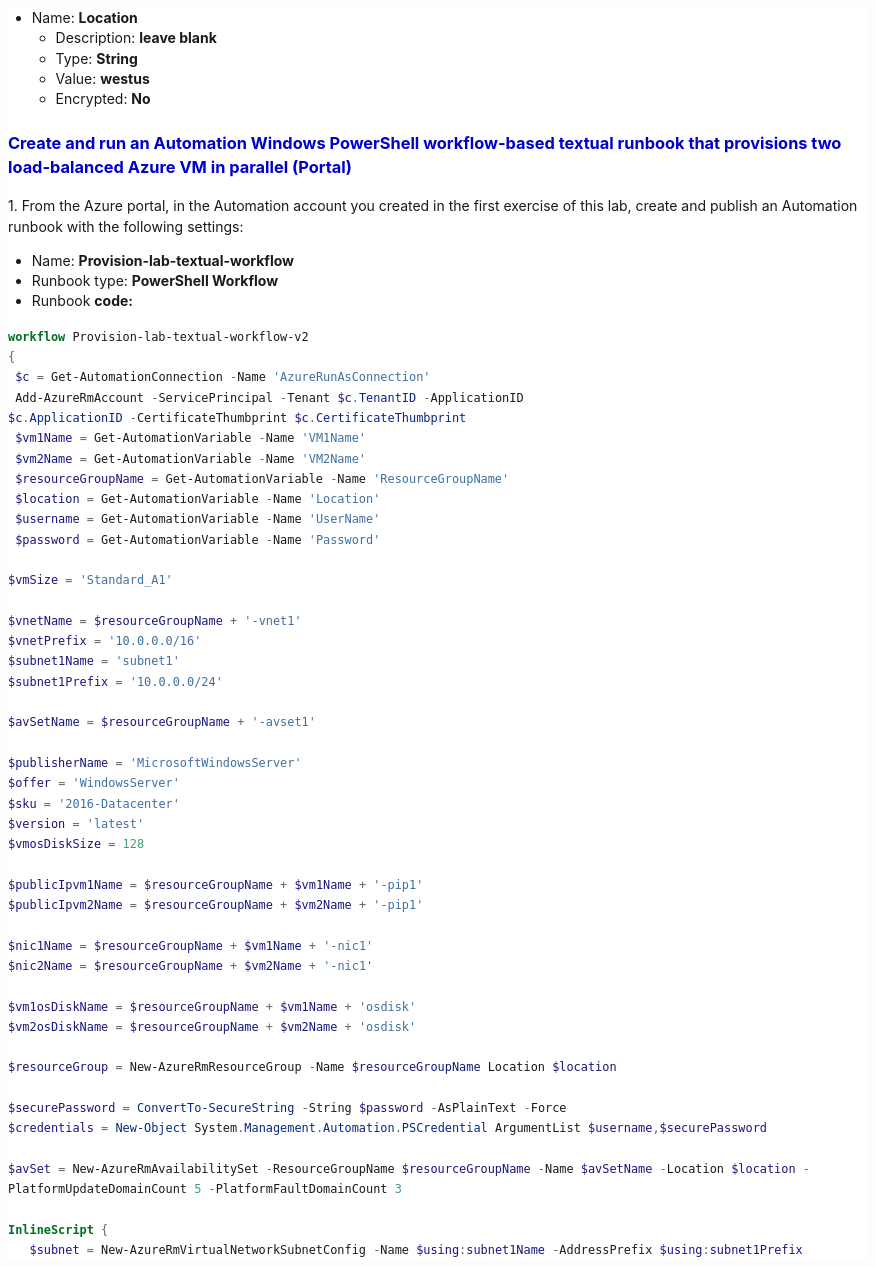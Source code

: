 -   Name: **Location** 
    - Description: **leave blank** 
    - Type: **String** 
    - Value: **westus** 
    - Encrypted: **No** 
  
<h3><span style="color: #0000CD;"> Create and run an Automation Windows PowerShell workflow-based textual runbook that provisions two load-balanced Azure VM in parallel (Portal)</span></h3> 
1. From the Azure portal, in the Automation account you created in the first exercise of this lab, create and publish an Automation runbook with the following settings:  

- Name: **Provision-lab-textual-workflow** 
- Runbook type: **PowerShell Workflow**
- Runbook **code:** 

```powershell
workflow Provision-lab-textual-workflow-v2 
{   
 $c = Get-AutomationConnection -Name 'AzureRunAsConnection' 
 Add-AzureRmAccount -ServicePrincipal -Tenant $c.TenantID -ApplicationID 
$c.ApplicationID -CertificateThumbprint $c.CertificateThumbprint 
 $vm1Name = Get-AutomationVariable -Name 'VM1Name' 
 $vm2Name = Get-AutomationVariable -Name 'VM2Name' 
 $resourceGroupName = Get-AutomationVariable -Name 'ResourceGroupName' 
 $location = Get-AutomationVariable -Name 'Location' 
 $username = Get-AutomationVariable -Name 'UserName' 
 $password = Get-AutomationVariable -Name 'Password' 
  
$vmSize = 'Standard_A1' 
 
$vnetName = $resourceGroupName + '-vnet1' 
$vnetPrefix = '10.0.0.0/16' 
$subnet1Name = 'subnet1' 
$subnet1Prefix = '10.0.0.0/24' 
 
$avSetName = $resourceGroupName + '-avset1' 
 
$publisherName = 'MicrosoftWindowsServer' 
$offer = 'WindowsServer' 
$sku = '2016-Datacenter' 
$version = 'latest' 
$vmosDiskSize = 128 
 
$publicIpvm1Name = $resourceGroupName + $vm1Name + '-pip1' 
$publicIpvm2Name = $resourceGroupName + $vm2Name + '-pip1' 
 
$nic1Name = $resourceGroupName + $vm1Name + '-nic1' 
$nic2Name = $resourceGroupName + $vm2Name + '-nic1' 
 
$vm1osDiskName = $resourceGroupName + $vm1Name + 'osdisk' 
$vm2osDiskName = $resourceGroupName + $vm2Name + 'osdisk' 
 
$resourceGroup = New-AzureRmResourceGroup -Name $resourceGroupName Location $location 
 
$securePassword = ConvertTo-SecureString -String $password -AsPlainText -Force 
$credentials = New-Object System.Management.Automation.PSCredential ArgumentList $username,$securePassword 
 
$avSet = New-AzureRmAvailabilitySet -ResourceGroupName $resourceGroupName -Name $avSetName -Location $location -
PlatformUpdateDomainCount 5 -PlatformFaultDomainCount 3 
 
InlineScript { 
   $subnet = New-AzureRmVirtualNetworkSubnetConfig -Name $using:subnet1Name -AddressPrefix $using:subnet1Prefix 
```